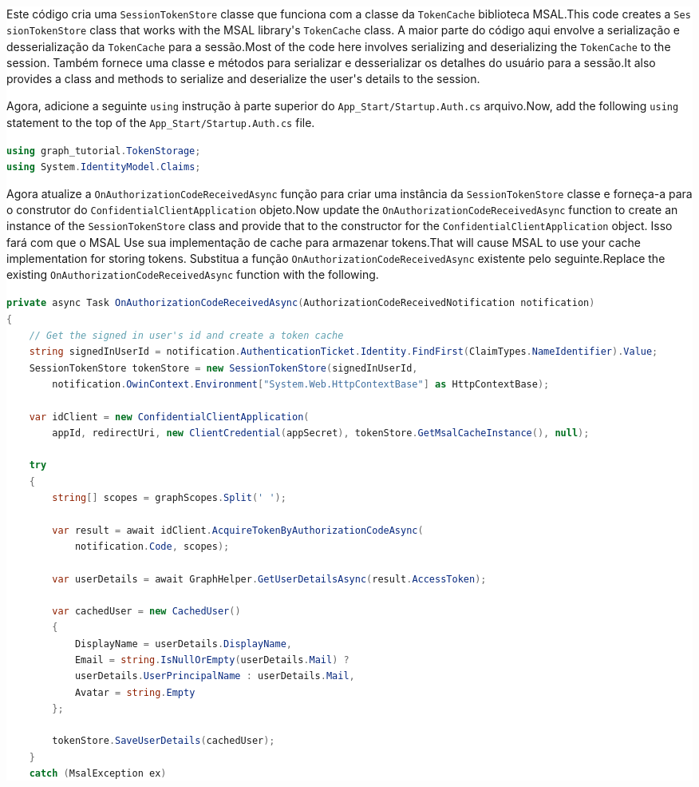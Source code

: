 <span data-ttu-id="5d2af-152">Este código cria uma `SessionTokenStore` classe que funciona com a classe da `TokenCache` biblioteca MSAL.</span><span class="sxs-lookup"><span data-stu-id="5d2af-152">This code creates a `SessionTokenStore` class that works with the MSAL library's `TokenCache` class.</span></span> <span data-ttu-id="5d2af-153">A maior parte do código aqui envolve a serialização e desserialização da `TokenCache` para a sessão.</span><span class="sxs-lookup"><span data-stu-id="5d2af-153">Most of the code here involves serializing and deserializing the `TokenCache` to the session.</span></span> <span data-ttu-id="5d2af-154">Também fornece uma classe e métodos para serializar e desserializar os detalhes do usuário para a sessão.</span><span class="sxs-lookup"><span data-stu-id="5d2af-154">It also provides a class and methods to serialize and deserialize the user's details to the session.</span></span>

<span data-ttu-id="5d2af-155">Agora, adicione a seguinte `using` instrução à parte superior do `App_Start/Startup.Auth.cs` arquivo.</span><span class="sxs-lookup"><span data-stu-id="5d2af-155">Now, add the following `using` statement to the top of the `App_Start/Startup.Auth.cs` file.</span></span>

```cs
using graph_tutorial.TokenStorage;
using System.IdentityModel.Claims;
```

<span data-ttu-id="5d2af-156">Agora atualize a `OnAuthorizationCodeReceivedAsync` função para criar uma instância da `SessionTokenStore` classe e forneça-a para o construtor do `ConfidentialClientApplication` objeto.</span><span class="sxs-lookup"><span data-stu-id="5d2af-156">Now update the `OnAuthorizationCodeReceivedAsync` function to create an instance of the `SessionTokenStore` class and provide that to the constructor for the `ConfidentialClientApplication` object.</span></span> <span data-ttu-id="5d2af-157">Isso fará com que o MSAL Use sua implementação de cache para armazenar tokens.</span><span class="sxs-lookup"><span data-stu-id="5d2af-157">That will cause MSAL to use your cache implementation for storing tokens.</span></span> <span data-ttu-id="5d2af-158">Substitua a função `OnAuthorizationCodeReceivedAsync` existente pelo seguinte.</span><span class="sxs-lookup"><span data-stu-id="5d2af-158">Replace the existing `OnAuthorizationCodeReceivedAsync` function with the following.</span></span>

```cs
private async Task OnAuthorizationCodeReceivedAsync(AuthorizationCodeReceivedNotification notification)
{
    // Get the signed in user's id and create a token cache
    string signedInUserId = notification.AuthenticationTicket.Identity.FindFirst(ClaimTypes.NameIdentifier).Value;
    SessionTokenStore tokenStore = new SessionTokenStore(signedInUserId,
        notification.OwinContext.Environment["System.Web.HttpContextBase"] as HttpContextBase);

    var idClient = new ConfidentialClientApplication(
        appId, redirectUri, new ClientCredential(appSecret), tokenStore.GetMsalCacheInstance(), null);

    try
    {
        string[] scopes = graphScopes.Split(' ');

        var result = await idClient.AcquireTokenByAuthorizationCodeAsync(
            notification.Code, scopes);

        var userDetails = await GraphHelper.GetUserDetailsAsync(result.AccessToken);

        var cachedUser = new CachedUser()
        {
            DisplayName = userDetails.DisplayName,
            Email = string.IsNullOrEmpty(userDetails.Mail) ?
            userDetails.UserPrincipalName : userDetails.Mail,
            Avatar = string.Empty
        };

        tokenStore.SaveUserDetails(cachedUser);
    }
    catch (MsalException ex)
```